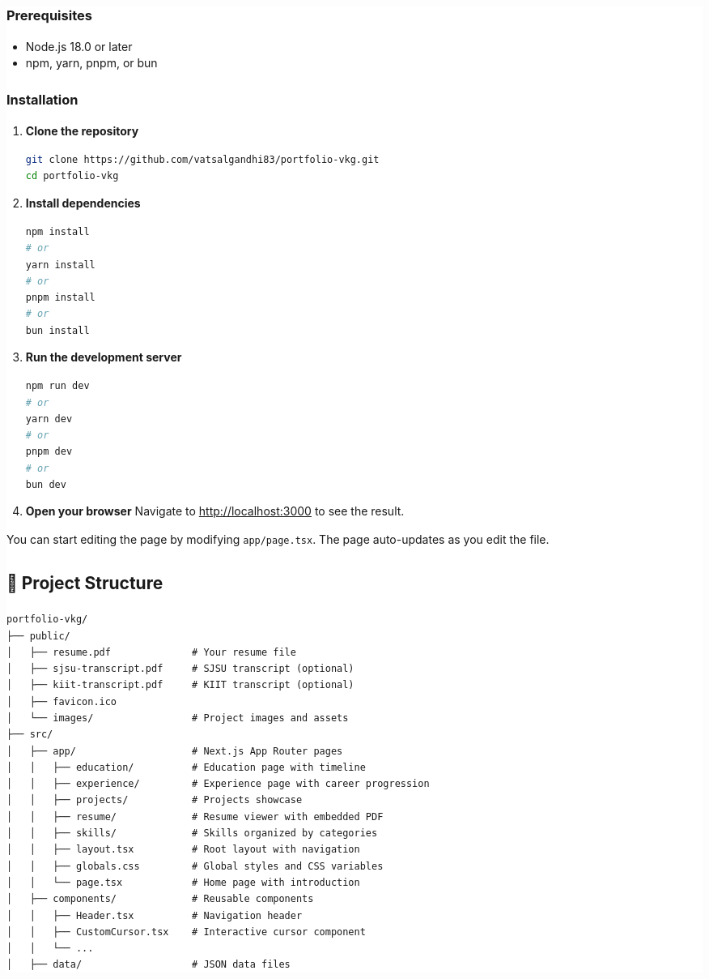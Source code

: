 ### Prerequisites

- Node.js 18.0 or later
- npm, yarn, pnpm, or bun

### Installation

1. **Clone the repository**
   ```bash
   git clone https://github.com/vatsalgandhi83/portfolio-vkg.git
   cd portfolio-vkg
   ```

2. **Install dependencies**
   ```bash
   npm install
   # or
   yarn install
   # or
   pnpm install
   # or
   bun install
   ```

3. **Run the development server**
   ```bash
   npm run dev
   # or
   yarn dev
   # or
   pnpm dev
   # or
   bun dev
   ```

4. **Open your browser**
   Navigate to [http://localhost:3000](http://localhost:3000) to see the result.

You can start editing the page by modifying `app/page.tsx`. The page auto-updates as you edit the file.

## 📁 Project Structure

```
portfolio-vkg/
├── public/
│   ├── resume.pdf              # Your resume file
│   ├── sjsu-transcript.pdf     # SJSU transcript (optional)
│   ├── kiit-transcript.pdf     # KIIT transcript (optional)
│   ├── favicon.ico
│   └── images/                 # Project images and assets
├── src/
│   ├── app/                    # Next.js App Router pages
│   │   ├── education/          # Education page with timeline
│   │   ├── experience/         # Experience page with career progression
│   │   ├── projects/           # Projects showcase
│   │   ├── resume/             # Resume viewer with embedded PDF
│   │   ├── skills/             # Skills organized by categories
│   │   ├── layout.tsx          # Root layout with navigation
│   │   ├── globals.css         # Global styles and CSS variables
│   │   └── page.tsx            # Home page with introduction
│   ├── components/             # Reusable components
│   │   ├── Header.tsx          # Navigation header
│   │   ├── CustomCursor.tsx    # Interactive cursor component
│   │   └── ...
│   ├── data/                   # JSON data files
```
